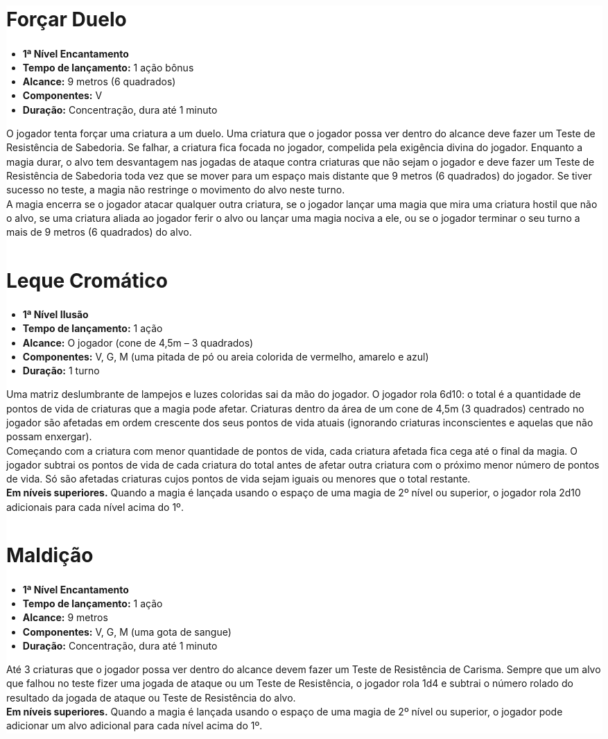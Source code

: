 # Forçar Duelo
- **1ª Nível Encantamento**
- **Tempo de lançamento:** 1 ação bônus
- **Alcance:** 9 metros (6 quadrados)
- **Componentes:** V
- **Duração:** Concentração, dura até 1 minuto

O jogador tenta forçar uma criatura a um duelo. Uma criatura que o jogador possa ver dentro do alcance deve fazer um Teste de Resistência de Sabedoria. Se falhar, a criatura fica focada no jogador, compelida pela exigência divina do jogador. Enquanto a magia durar, o alvo tem desvantagem nas jogadas de ataque contra criaturas que não sejam o jogador e deve fazer um Teste de Resistência de Sabedoria toda vez que se mover para um espaço mais distante que 9 metros (6 quadrados) do jogador. Se tiver sucesso no teste, a magia não restringe o movimento do alvo neste turno.  
A magia encerra se o jogador atacar qualquer outra criatura, se o jogador lançar uma magia que mira uma criatura hostil que não o alvo, se uma criatura aliada ao jogador ferir o alvo ou lançar uma magia nociva a ele, ou se o jogador terminar o seu turno a mais de 9 metros (6 quadrados) do alvo.

# Leque Cromático
- **1ª Nível Ilusão**
- **Tempo de lançamento:** 1 ação
- **Alcance:** O jogador (cone de 4,5m – 3 quadrados)
- **Componentes:** V, G, M (uma pitada de pó ou areia colorida de vermelho, amarelo e azul)
- **Duração:** 1 turno

Uma matriz deslumbrante de lampejos e luzes coloridas sai da mão do jogador. O jogador rola 6d10: o total é a quantidade de pontos de vida de criaturas que a magia pode afetar. Criaturas dentro da área de um cone de 4,5m (3 quadrados) centrado no jogador são afetadas em ordem crescente dos seus pontos de vida atuais (ignorando criaturas inconscientes e aquelas que não possam enxergar).  
Começando com a criatura com menor quantidade de pontos de vida, cada criatura afetada fica cega até o final da magia. O jogador subtrai os pontos de vida de cada criatura do total antes de afetar outra criatura com o próximo menor número de pontos de vida. Só são afetadas criaturas cujos pontos de vida sejam iguais ou menores que o total restante.  
**Em níveis superiores.** Quando a magia é lançada usando o espaço de uma magia de 2º nível ou superior, o jogador rola 2d10 adicionais para cada nível acima do 1º.

# Maldição
- **1ª Nível Encantamento**
- **Tempo de lançamento:** 1 ação
- **Alcance:** 9 metros
- **Componentes:** V, G, M (uma gota de sangue)
- **Duração:** Concentração, dura até 1 minuto

Até 3 criaturas que o jogador possa ver dentro do alcance devem fazer um Teste de Resistência de Carisma. Sempre que um alvo que falhou no teste fizer uma jogada de ataque ou um Teste de Resistência, o jogador rola 1d4 e subtrai o número rolado do resultado da jogada de ataque ou Teste de Resistência do alvo.  
**Em níveis superiores.** Quando a magia é lançada usando o espaço de uma magia de 2º nível ou superior, o jogador pode adicionar um alvo adicional para cada nível acima do 1º.
